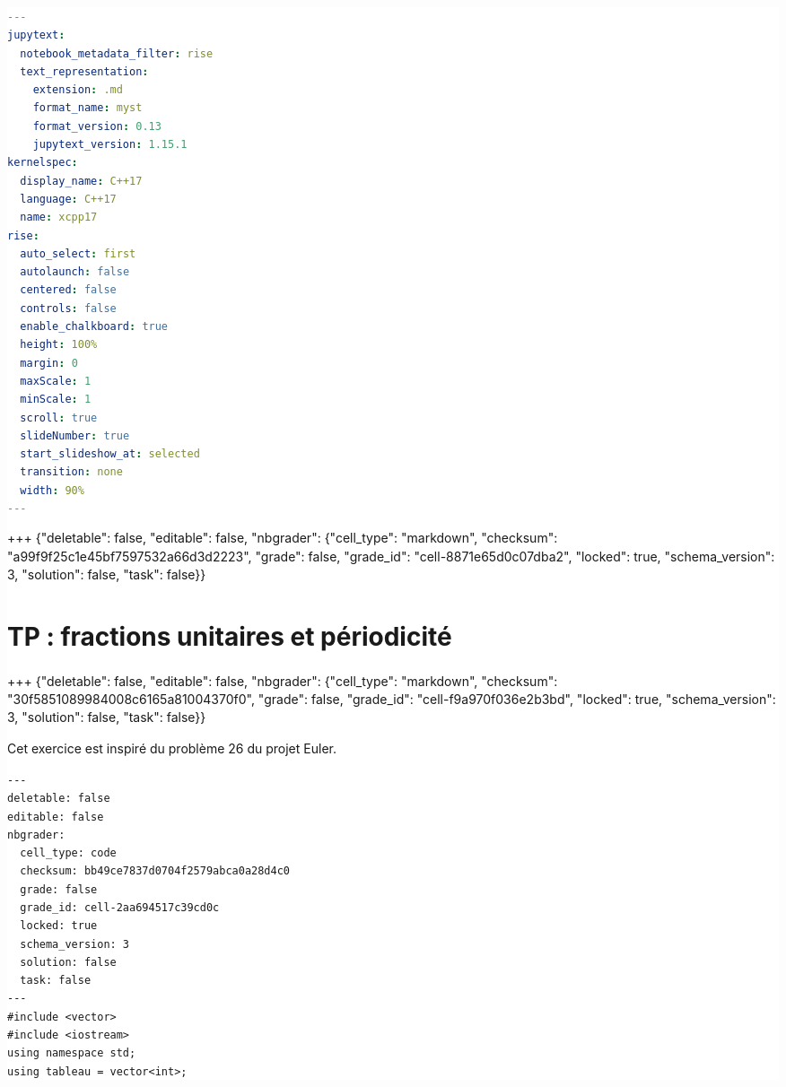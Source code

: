 ```yaml
---
jupytext:
  notebook_metadata_filter: rise
  text_representation:
    extension: .md
    format_name: myst
    format_version: 0.13
    jupytext_version: 1.15.1
kernelspec:
  display_name: C++17
  language: C++17
  name: xcpp17
rise:
  auto_select: first
  autolaunch: false
  centered: false
  controls: false
  enable_chalkboard: true
  height: 100%
  margin: 0
  maxScale: 1
  minScale: 1
  scroll: true
  slideNumber: true
  start_slideshow_at: selected
  transition: none
  width: 90%
---
```


+++ {"deletable": false, "editable": false, "nbgrader": {"cell_type": "markdown", "checksum": "a99f9f25c1e45bf7597532a66d3d2223", "grade": false, "grade_id": "cell-8871e65d0c07dba2", "locked": true, "schema_version": 3, "solution": false, "task": false}}

# TP : fractions unitaires et périodicité

+++ {"deletable": false, "editable": false, "nbgrader": {"cell_type": "markdown", "checksum": "30f5851089984008c6165a81004370f0", "grade": false, "grade_id": "cell-f9a970f036e2b3bd", "locked": true, "schema_version": 3, "solution": false, "task": false}}

Cet exercice est inspiré du problème 26 du projet Euler.

```{code-cell}
---
deletable: false
editable: false
nbgrader:
  cell_type: code
  checksum: bb49ce7837d0704f2579abca0a28d4c0
  grade: false
  grade_id: cell-2aa694517c39cd0c
  locked: true
  schema_version: 3
  solution: false
  task: false
---
#include <vector>
#include <iostream>
using namespace std;
using tableau = vector<int>;
```
